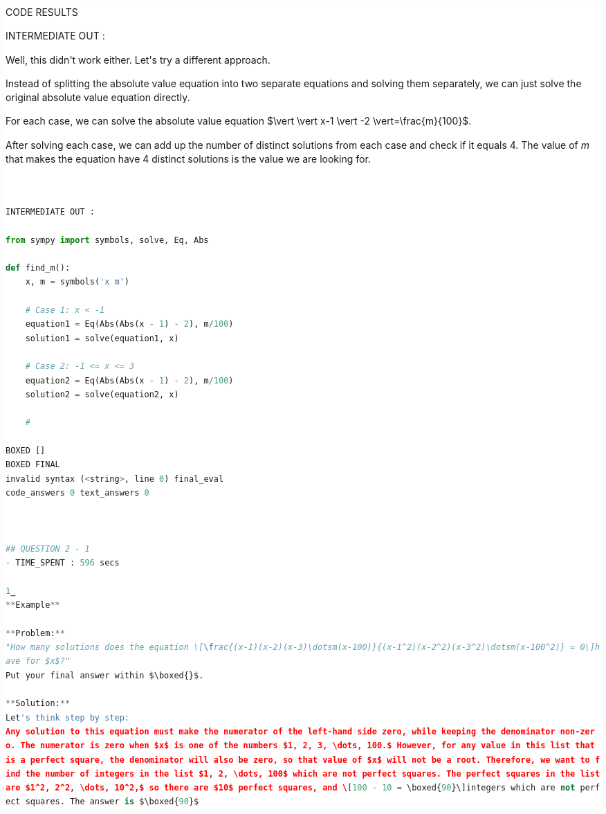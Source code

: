 CODE RESULTS 

INTERMEDIATE OUT :
```output

```

Well, this didn't work either. Let's try a different approach.

Instead of splitting the absolute value equation into two separate equations and solving them separately, we can just solve the original absolute value equation directly.

For each case, we can solve the absolute value equation $\vert \vert x-1 \vert -2 \vert=\frac{m}{100}$.

After solving each case, we can add up the number of distinct solutions from each case and check if it equals 4. The value of $m$ that makes the equation have 4 distinct solutions is the value we are looking for.

```python


INTERMEDIATE OUT :

from sympy import symbols, solve, Eq, Abs

def find_m():
    x, m = symbols('x m')

    # Case 1: x < -1
    equation1 = Eq(Abs(Abs(x - 1) - 2), m/100)
    solution1 = solve(equation1, x)

    # Case 2: -1 <= x <= 3
    equation2 = Eq(Abs(Abs(x - 1) - 2), m/100)
    solution2 = solve(equation2, x)

    #

BOXED []
BOXED FINAL 
invalid syntax (<string>, line 0) final_eval
code_answers 0 text_answers 0



## QUESTION 2 - 1 
- TIME_SPENT : 596 secs

1_
**Example**

**Problem:** 
"How many solutions does the equation \[\frac{(x-1)(x-2)(x-3)\dotsm(x-100)}{(x-1^2)(x-2^2)(x-3^2)\dotsm(x-100^2)} = 0\]have for $x$?"
Put your final answer within $\boxed{}$.

**Solution:** 
Let's think step by step:
Any solution to this equation must make the numerator of the left-hand side zero, while keeping the denominator non-zero. The numerator is zero when $x$ is one of the numbers $1, 2, 3, \dots, 100.$ However, for any value in this list that is a perfect square, the denominator will also be zero, so that value of $x$ will not be a root. Therefore, we want to find the number of integers in the list $1, 2, \dots, 100$ which are not perfect squares. The perfect squares in the list are $1^2, 2^2, \dots, 10^2,$ so there are $10$ perfect squares, and \[100 - 10 = \boxed{90}\]integers which are not perfect squares. The answer is $\boxed{90}$

```